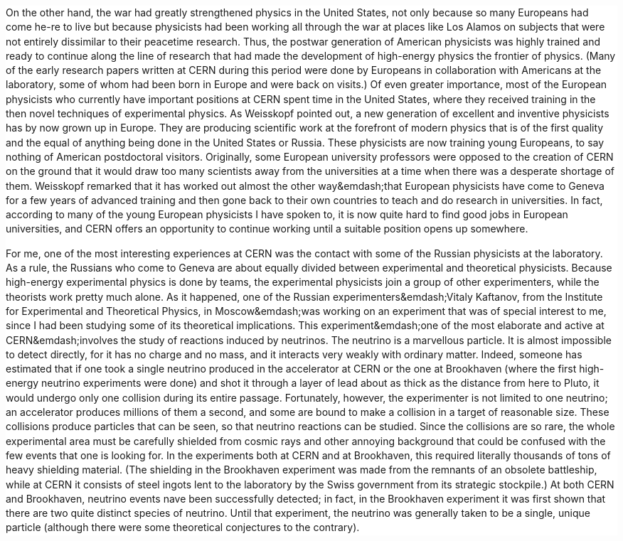On the other hand, the war had greatly strengthened physics in the United States, not only because so many Europeans had come he-re to live but because physicists had been working all through the war at places like Los Alamos on subjects that were not entirely dissimilar to their peacetime research. 
Thus, the postwar generation of American physicists was highly trained and ready to continue along the line of research that had made the development of high-energy physics the frontier of physics. 
(Many of the early research papers written at CERN during this period were done by Europeans in collaboration with Americans at the laboratory, some of whom had been born in Europe and were back on visits.) 
Of even greater importance, most of the European physicists who currently have important positions at CERN spent time in the United States, where they received training in the then novel techniques of experimental physics. 
As Weisskopf pointed out, a new generation of excellent and inventive physicists has by now grown up in Europe. 
They are producing scientific work at the forefront of modern physics that is of the first quality and the equal of anything being done in the United States or Russia. 
These physicists are now training young Europeans, to say nothing of American postdoctoral visitors. 
Originally, some European university professors were opposed to the creation of CERN on the ground that it would draw too many scientists away from the universities at a time when there was a desperate shortage of them. 
Weisskopf remarked that it has worked out almost the other way&emdash;that European physicists have come to Geneva for a few years of advanced training and then gone back to their own countries to teach and do research in universities. 
In fact, according to many of the young European physicists I have spoken to, it is now quite hard to find good jobs in European universities, and CERN offers an opportunity to continue working until a suitable position opens up somewhere. 



<span class="textsc">For</span> me, one of the most interesting experiences at CERN was the contact with some of the Russian physicists at the laboratory. 
As a rule, the Russians who come to Geneva are about equally divided between experimental and theoretical physicists. 
Because high-energy experimental physics is done by teams, the experimental physicists join a group of other experimenters, while the theorists work pretty much alone. 
As it happened, one of the Russian experimenters&emdash;Vitaly Kaftanov, from the Institute for Experimental and Theoretical Physics, in Moscow&emdash;was working on an experiment that was of special interest to me, since I had been studying some of its theoretical implications. 
This experiment&emdash;one of the most elaborate and active at CERN&emdash;involves the study of reactions induced by neutrinos. 
The neutrino is a marvellous particle. 
It is almost impossible to detect directly, for it has no charge and no mass, and it interacts very weakly with ordinary matter. 
Indeed, someone has estimated that if one took a single neutrino produced in the accelerator at CERN or the one at Brookhaven (where the first high-energy neutrino experiments were done) and shot it through a layer of lead about as thick as the distance from here to Pluto, it would undergo only one collision during its entire passage. 
Fortunately, however, the experimenter is not limited to one neutrino; an accelerator produces millions of them a second, and some are bound to make a collision in a target of reasonable size. 
These collisions produce particles that can be seen, so that neutrino reactions can be studied. 
Since the collisions are so rare, the whole experimental area must be carefully shielded from cosmic rays and other annoying background that could be confused with the few events that one is looking for. 
In the experiments both at CERN and at Brookhaven, this required literally thousands of tons of heavy shielding material. 
(The shielding in the Brookhaven experiment was made from the remnants of an obsolete battleship, while at CERN it consists of steel ingots lent to the laboratory by the Swiss government from its strategic stockpile.) 
At both CERN and Brookhaven, neutrino events nave been successfully detected; in fact, in the Brookhaven experiment it was first shown that there are two quite distinct species of neutrino. 
Until that experiment, the neutrino was generally taken to be a single, unique particle (although there were some theoretical conjectures to the contrary). 